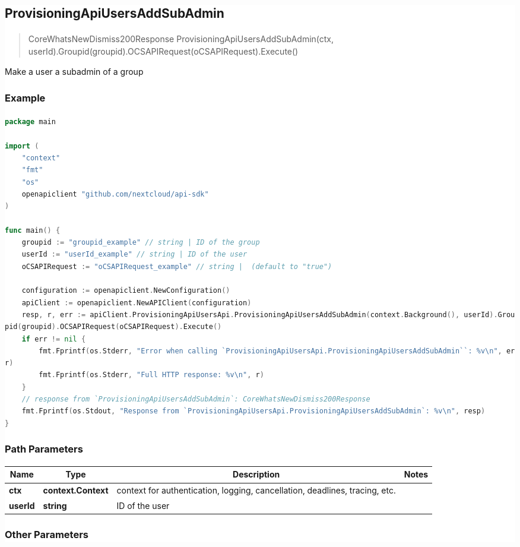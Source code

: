 

## ProvisioningApiUsersAddSubAdmin

> CoreWhatsNewDismiss200Response ProvisioningApiUsersAddSubAdmin(ctx, userId).Groupid(groupid).OCSAPIRequest(oCSAPIRequest).Execute()

Make a user a subadmin of a group



### Example

```go
package main

import (
    "context"
    "fmt"
    "os"
    openapiclient "github.com/nextcloud/api-sdk"
)

func main() {
    groupid := "groupid_example" // string | ID of the group
    userId := "userId_example" // string | ID of the user
    oCSAPIRequest := "oCSAPIRequest_example" // string |  (default to "true")

    configuration := openapiclient.NewConfiguration()
    apiClient := openapiclient.NewAPIClient(configuration)
    resp, r, err := apiClient.ProvisioningApiUsersApi.ProvisioningApiUsersAddSubAdmin(context.Background(), userId).Groupid(groupid).OCSAPIRequest(oCSAPIRequest).Execute()
    if err != nil {
        fmt.Fprintf(os.Stderr, "Error when calling `ProvisioningApiUsersApi.ProvisioningApiUsersAddSubAdmin``: %v\n", err)
        fmt.Fprintf(os.Stderr, "Full HTTP response: %v\n", r)
    }
    // response from `ProvisioningApiUsersAddSubAdmin`: CoreWhatsNewDismiss200Response
    fmt.Fprintf(os.Stdout, "Response from `ProvisioningApiUsersApi.ProvisioningApiUsersAddSubAdmin`: %v\n", resp)
}
```

### Path Parameters


Name | Type | Description  | Notes
------------- | ------------- | ------------- | -------------
**ctx** | **context.Context** | context for authentication, logging, cancellation, deadlines, tracing, etc.
**userId** | **string** | ID of the user | 

### Other Parameters
